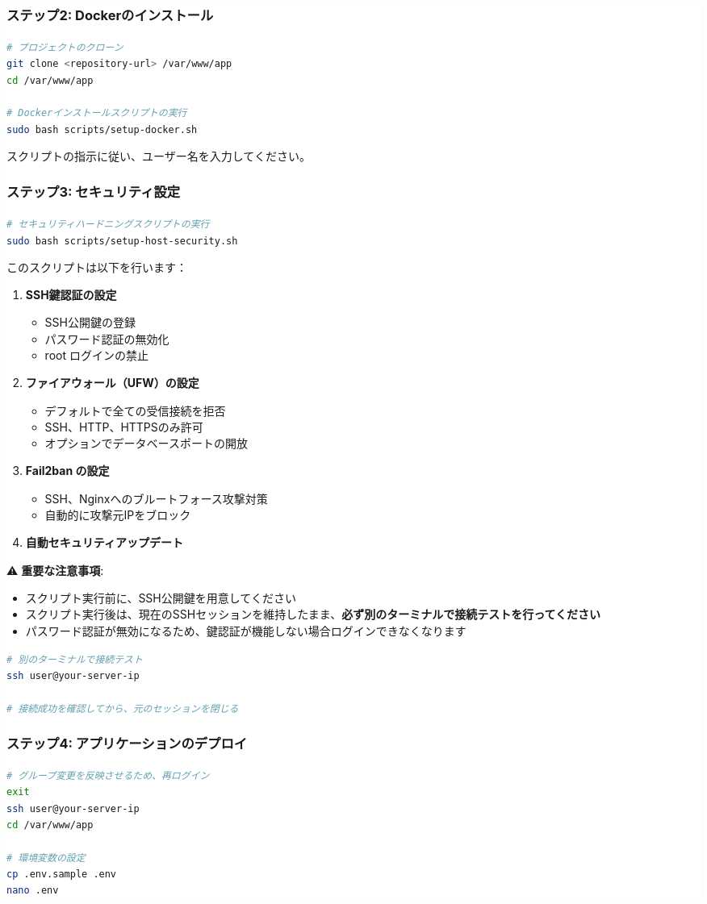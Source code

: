 ### ステップ2: Dockerのインストール

```bash
# プロジェクトのクローン
git clone <repository-url> /var/www/app
cd /var/www/app

# Dockerインストールスクリプトの実行
sudo bash scripts/setup-docker.sh
```

スクリプトの指示に従い、ユーザー名を入力してください。

### ステップ3: セキュリティ設定

```bash
# セキュリティハードニングスクリプトの実行
sudo bash scripts/setup-host-security.sh
```

このスクリプトは以下を行います：

1. **SSH鍵認証の設定**
   - SSH公開鍵の登録
   - パスワード認証の無効化
   - root ログインの禁止

2. **ファイアウォール（UFW）の設定**
   - デフォルトで全ての受信接続を拒否
   - SSH、HTTP、HTTPSのみ許可
   - オプションでデータベースポートの開放

3. **Fail2ban の設定**
   - SSH、Nginxへのブルートフォース攻撃対策
   - 自動的に攻撃元IPをブロック

4. **自動セキュリティアップデート**

⚠️ **重要な注意事項**:
- スクリプト実行前に、SSH公開鍵を用意してください
- スクリプト実行後は、現在のSSHセッションを維持したまま、**必ず別のターミナルで接続テストを行ってください**
- パスワード認証が無効になるため、鍵認証が機能しない場合ログインできなくなります

```bash
# 別のターミナルで接続テスト
ssh user@your-server-ip

# 接続成功を確認してから、元のセッションを閉じる
```

### ステップ4: アプリケーションのデプロイ

```bash
# グループ変更を反映させるため、再ログイン
exit
ssh user@your-server-ip
cd /var/www/app

# 環境変数の設定
cp .env.sample .env
nano .env
```
